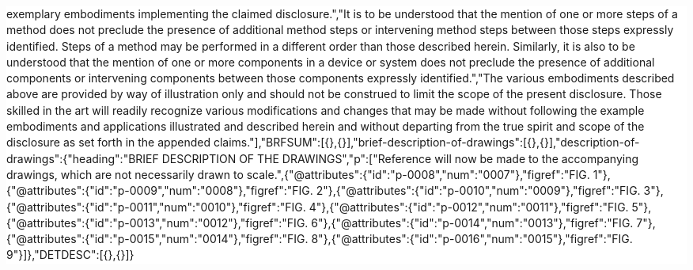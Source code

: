 exemplary embodiments implementing the claimed disclosure.","It is to be understood that the mention of one or more steps of a method does not preclude the presence of additional method steps or intervening method steps between those steps expressly identified. Steps of a method may be performed in a different order than those described herein. Similarly, it is also to be understood that the mention of one or more components in a device or system does not preclude the presence of additional components or intervening components between those components expressly identified.","The various embodiments described above are provided by way of illustration only and should not be construed to limit the scope of the present disclosure. Those skilled in the art will readily recognize various modifications and changes that may be made without following the example embodiments and applications illustrated and described herein and without departing from the true spirit and scope of the disclosure as set forth in the appended claims."],"BRFSUM":[{},{}],"brief-description-of-drawings":[{},{}],"description-of-drawings":{"heading":"BRIEF DESCRIPTION OF THE DRAWINGS","p":["Reference will now be made to the accompanying drawings, which are not necessarily drawn to scale.",{"@attributes":{"id":"p-0008","num":"0007"},"figref":"FIG. 1"},{"@attributes":{"id":"p-0009","num":"0008"},"figref":"FIG. 2"},{"@attributes":{"id":"p-0010","num":"0009"},"figref":"FIG. 3"},{"@attributes":{"id":"p-0011","num":"0010"},"figref":"FIG. 4"},{"@attributes":{"id":"p-0012","num":"0011"},"figref":"FIG. 5"},{"@attributes":{"id":"p-0013","num":"0012"},"figref":"FIG. 6"},{"@attributes":{"id":"p-0014","num":"0013"},"figref":"FIG. 7"},{"@attributes":{"id":"p-0015","num":"0014"},"figref":"FIG. 8"},{"@attributes":{"id":"p-0016","num":"0015"},"figref":"FIG. 9"}]},"DETDESC":[{},{}]}

